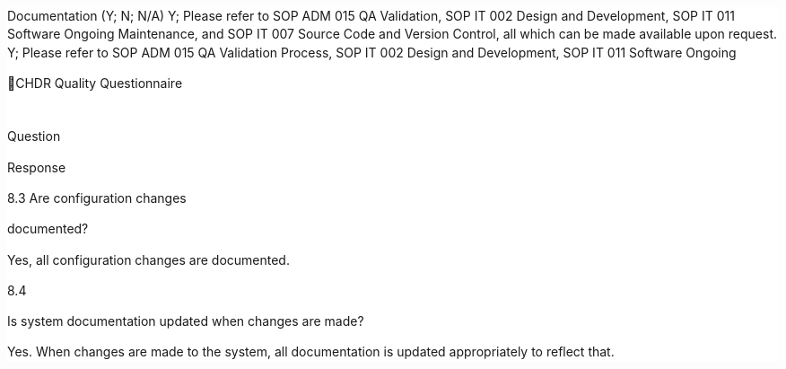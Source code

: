 Documentation
(Y; N; N/A)
Y; Please refer
to SOP ADM
015 QA
Validation, SOP
IT 002 Design
and
Development,
SOP IT 011
Software
Ongoing
Maintenance,
and SOP IT 007
Source Code
and Version
Control, all
which can be
made available
upon request.
Y; Please refer
to SOP ADM
015 QA
Validation
Process, SOP
IT 002 Design
and
Development,
SOP IT 011
Software
Ongoing

CHDR Quality Questionnaire

#

Question

Response

8.3  Are configuration changes

documented?

Yes, all configuration changes
are documented.

8.4

Is system documentation updated
when changes are made?

Yes. When changes are made to
the system, all documentation is
updated appropriately to reflect
that.
